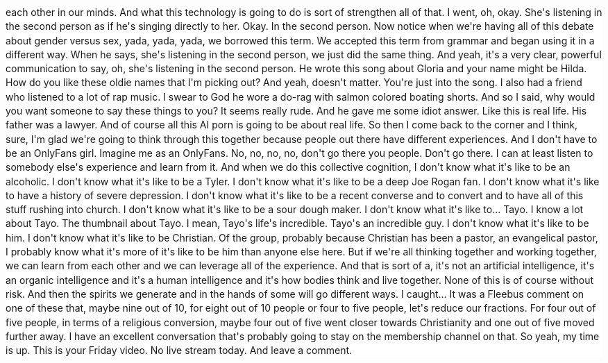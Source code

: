 each other in our minds. And what this technology is going to do is sort of strengthen all of that. I went, oh, okay. She's listening in the second person as if he's singing directly to her. Okay. In the second person. Now notice when we're having all of this debate about gender versus sex, yada, yada, yada, we borrowed this term. We accepted this term from grammar and began using it in a different way. When he says, she's listening in the second person, we just did the same thing. And yeah, it's a very clear, powerful communication to say, oh, she's listening in the second person. He wrote this song about Gloria and your name might be Hilda. How do you like these oldie names that I'm picking out? And yeah, doesn't matter. You're just into the song. I also had a friend who listened to a lot of rap music. I swear to God he wore a do-rag with salmon colored boating shorts. And so I said, why would you want someone to say these things to you? It seems really rude. And he gave me some idiot answer. Like this is real life. His father was a lawyer. And of course all this AI porn is going to be about real life. So then I come back to the corner and I think, sure, I'm glad we're going to think through this together because people out there have different experiences. And I don't have to be an OnlyFans girl. Imagine me as an OnlyFans. No, no, no, no, don't go there you people. Don't go there. I can at least listen to somebody else's experience and learn from it. And when we do this collective cognition, I don't know what it's like to be an alcoholic. I don't know what it's like to be a Tyler. I don't know what it's like to be a deep Joe Rogan fan. I don't know what it's like to have a history of severe depression. I don't know what it's like to be a recent converse and to convert and to have all of this stuff rushing into church. I don't know what it's like to be a sour dough maker. I don't know what it's like to... Tayo. I know a lot about Tayo. The thumbnail about Tayo. I mean, Tayo's life's incredible. Tayo's an incredible guy. I don't know what it's like to be him. I don't know what it's like to be Christian. Of the group, probably because Christian has been a pastor, an evangelical pastor, I probably know what it's more of it's like to be him than anyone else here. But if we're all thinking together and working together, we can learn from each other and we can leverage all of the experience. And that is sort of a, it's not an artificial intelligence, it's an organic intelligence and it's a human intelligence and it's how bodies think and live together. None of this is of course without risk. And then the spirits we generate and in the hands of some will go different ways. I caught... It was a Fleebus comment on one of these that, maybe nine out of 10, for eight out of 10 people or four to five people, let's reduce our fractions. For four out of five people, in terms of a religious conversion, maybe four out of five went closer towards Christianity and one out of five moved further away. I have an excellent conversation that's probably going to stay on the membership channel on that. So yeah, my time is up. This is your Friday video. No live stream today. And leave a comment.